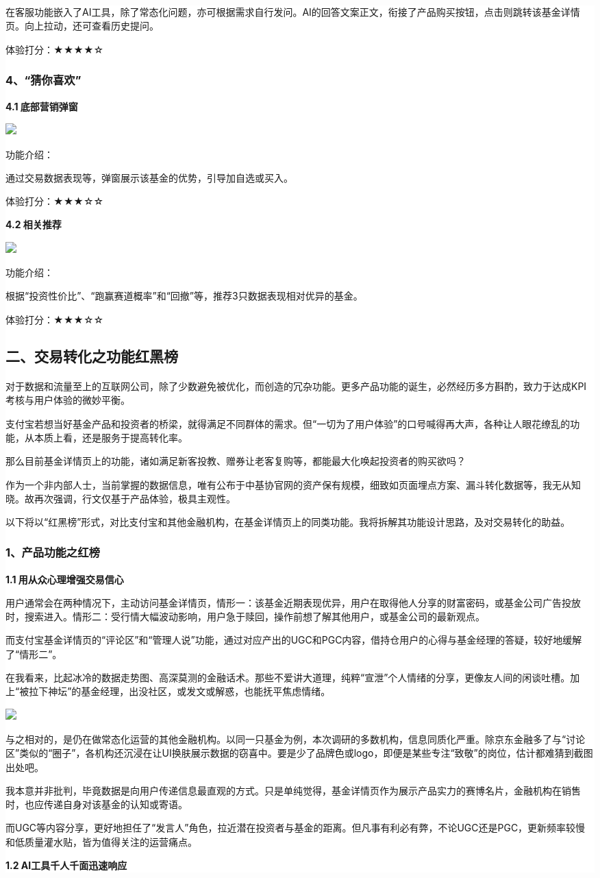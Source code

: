 在客服功能嵌入了AI工具，除了常态化问题，亦可根据需求自行发问。AI的回答文案正文，衔接了产品购买按钮，点击则跳转该基金详情页。向上拉动，还可查看历史提问。

体验打分：★★★★☆

### 4、“猜你喜欢”

**4.1 底部营销弹窗**

![](https://image.woshipm.com/2025/05/15/0c2f849a-3169-11f0-a761-00163e09d72f.png)

功能介绍：

通过交易数据表现等，弹窗展示该基金的优势，引导加自选或买入。

体验打分：★★★☆☆

**4.2 相关推荐**

![](https://image.woshipm.com/2025/05/15/1c42af06-3169-11f0-8a58-00163e09d72f.png)

功能介绍：

根据“投资性价比”、“跑赢赛道概率”和“回撤”等，推荐3只数据表现相对优异的基金。

体验打分：★★★☆☆

## 二、交易转化之功能红黑榜

对于数据和流量至上的互联网公司，除了少数避免被优化，而创造的冗杂功能。更多产品功能的诞生，必然经历多方斟酌，致力于达成KPI考核与用户体验的微妙平衡。

支付宝若想当好基金产品和投资者的桥梁，就得满足不同群体的需求。但“一切为了用户体验”的口号喊得再大声，各种让人眼花缭乱的功能，从本质上看，还是服务于提高转化率。

那么目前基金详情页上的功能，诸如满足新客投教、赠券让老客复购等，都能最大化唤起投资者的购买欲吗？

作为一个非内部人士，当前掌握的数据信息，唯有公布于中基协官网的资产保有规模，细致如页面埋点方案、漏斗转化数据等，我无从知晓。故再次强调，行文仅基于产品体验，极具主观性。

以下将以“红黑榜”形式，对比支付宝和其他金融机构，在基金详情页上的同类功能。我将拆解其功能设计思路，及对交易转化的助益。

### 1、产品功能之红榜

**1.1 用从众心理增强交易信心**

用户通常会在两种情况下，主动访问基金详情页，情形一：该基金近期表现优异，用户在取得他人分享的财富密码，或基金公司广告投放时，搜索进入。情形二：受行情大幅波动影响，用户急于赎回，操作前想了解其他用户，或基金公司的最新观点。

而支付宝基金详情页的“评论区”和“管理人说”功能，通过对应产出的UGC和PGC内容，借持仓用户的心得与基金经理的答疑，较好地缓解了“情形二”。

在我看来，比起冰冷的数据走势图、高深莫测的金融话术。那些不爱讲大道理，纯粹“宣泄”个人情绪的分享，更像友人间的闲谈吐槽。加上“被拉下神坛”的基金经理，出没社区，或发文或解惑，也能抚平焦虑情绪。

![](https://image.woshipm.com/2025/05/15/64c706c8-3169-11f0-8a58-00163e09d72f.png)

与之相对的，是仍在做常态化运营的其他金融机构。以同一只基金为例，本次调研的多数机构，信息同质化严重。除京东金融多了与“讨论区”类似的“圈子”，各机构还沉浸在让UI换肤展示数据的窃喜中。要是少了品牌色或logo，即便是某些专注“致敬”的岗位，估计都难猜到截图出处吧。

我本意并非批判，毕竟数据是向用户传递信息最直观的方式。只是单纯觉得，基金详情页作为展示产品实力的赛博名片，金融机构在销售时，也应传递自身对该基金的认知或寄语。

而UGC等内容分享，更好地担任了“发言人”角色，拉近潜在投资者与基金的距离。但凡事有利必有弊，不论UGC还是PGC，更新频率较慢和低质量灌水贴，皆为值得关注的运营痛点。

**1.2 AI工具千人千面迅速响应**
